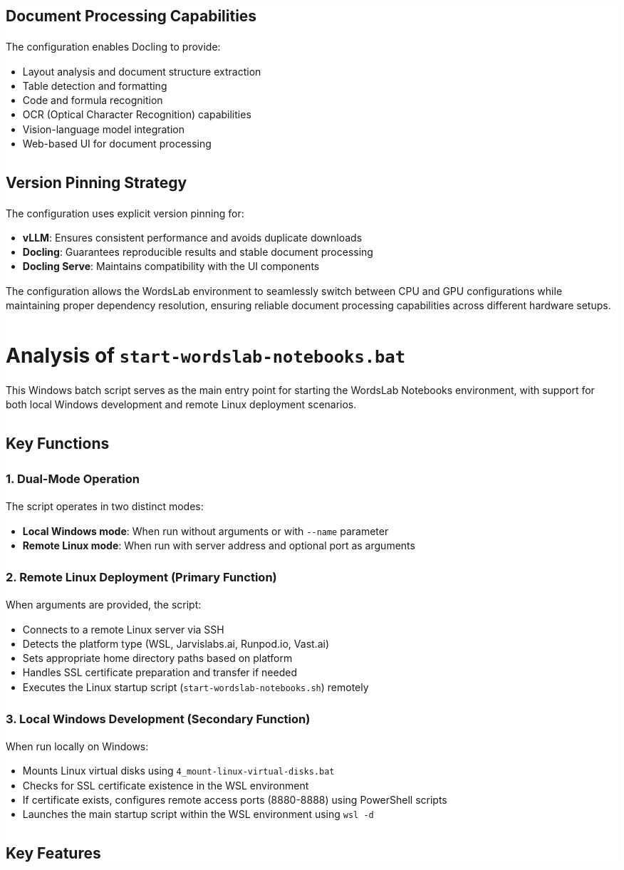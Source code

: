 ## Document Processing Capabilities

The configuration enables Docling to provide:
- Layout analysis and document structure extraction
- Table detection and formatting
- Code and formula recognition
- OCR (Optical Character Recognition) capabilities
- Vision-language model integration
- Web-based UI for document processing

## Version Pinning Strategy

The configuration uses explicit version pinning for:
- **vLLM**: Ensures consistent performance and avoids duplicate downloads
- **Docling**: Guarantees reproducible results and stable document processing
- **Docling Serve**: Maintains compatibility with the UI components

The configuration allows the WordsLab environment to seamlessly switch between CPU and GPU configurations while maintaining proper dependency resolution, ensuring reliable document processing capabilities across different hardware setups.

# Analysis of `start-wordslab-notebooks.bat`

This Windows batch script serves as the main entry point for starting the WordsLab Notebooks environment, with support for both local Windows development and remote Linux deployment scenarios.

## Key Functions

### 1. **Dual-Mode Operation**
The script operates in two distinct modes:
- **Local Windows mode**: When run without arguments or with `--name` parameter
- **Remote Linux mode**: When run with server address and optional port as arguments

### 2. **Remote Linux Deployment (Primary Function)**
When arguments are provided, the script:
- Connects to a remote Linux server via SSH
- Detects the platform type (WSL, Jarvislabs.ai, Runpod.io, Vast.ai)
- Sets appropriate home directory paths based on platform
- Handles SSL certificate preparation and transfer if needed
- Executes the Linux startup script (`start-wordslab-notebooks.sh`) remotely

### 3. **Local Windows Development (Secondary Function)**
When run locally on Windows:
- Mounts Linux virtual disks using `4_mount-linux-virtual-disks.bat`
- Checks for SSL certificate existence in the WSL environment
- If certificate exists, configures remote access ports (8880-8888) using PowerShell scripts
- Launches the main startup script within the WSL environment using `wsl -d`

## Key Features
